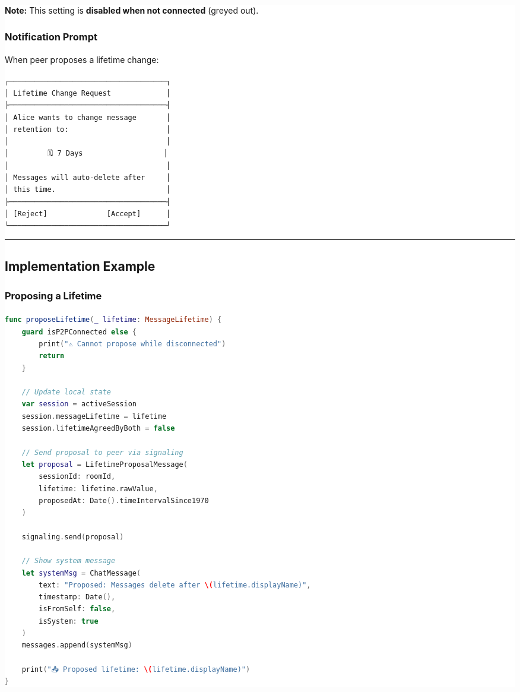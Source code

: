 **Note:** This setting is **disabled when not connected** (greyed out).

### Notification Prompt

When peer proposes a lifetime change:

```
┌─────────────────────────────────────┐
│ Lifetime Change Request             │
├─────────────────────────────────────┤
│ Alice wants to change message       │
│ retention to:                       │
│                                     │
│         🗓️ 7 Days                   │
│                                     │
│ Messages will auto-delete after     │
│ this time.                          │
├─────────────────────────────────────┤
│ [Reject]              [Accept]      │
└─────────────────────────────────────┘
```

---

## Implementation Example

### Proposing a Lifetime

```swift
func proposeLifetime(_ lifetime: MessageLifetime) {
    guard isP2PConnected else {
        print("⚠️ Cannot propose while disconnected")
        return
    }
    
    // Update local state
    var session = activeSession
    session.messageLifetime = lifetime
    session.lifetimeAgreedByBoth = false
    
    // Send proposal to peer via signaling
    let proposal = LifetimeProposalMessage(
        sessionId: roomId,
        lifetime: lifetime.rawValue,
        proposedAt: Date().timeIntervalSince1970
    )
    
    signaling.send(proposal)
    
    // Show system message
    let systemMsg = ChatMessage(
        text: "Proposed: Messages delete after \(lifetime.displayName)",
        timestamp: Date(),
        isFromSelf: false,
        isSystem: true
    )
    messages.append(systemMsg)
    
    print("📤 Proposed lifetime: \(lifetime.displayName)")
}
```
